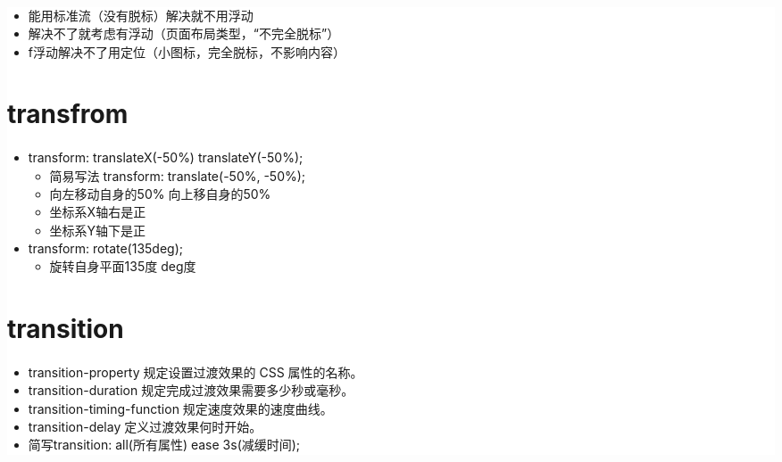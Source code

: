 - 能用标准流（没有脱标）解决就不用浮动
- 解决不了就考虑有浮动（页面布局类型，“不完全脱标”）
- f浮动解决不了用定位（小图标，完全脱标，不影响内容）

# transfrom
- transform: translateX(-50%) translateY(-50%);
    - 简易写法 transform: translate(-50%, -50%);
    - 向左移动自身的50% 向上移自身的50%
    - 坐标系X轴右是正
    - 坐标系Y轴下是正
- transform: rotate(135deg);
    - 旋转自身平面135度 deg度
# transition
- transition-property	规定设置过渡效果的 CSS 属性的名称。
- transition-duration	规定完成过渡效果需要多少秒或毫秒。
- transition-timing-function	规定速度效果的速度曲线。
- transition-delay	定义过渡效果何时开始。
- 简写transition: all(所有属性) ease 3s(减缓时间);